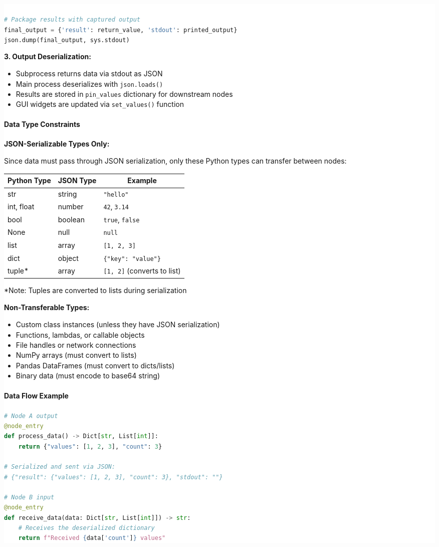 ```python

# Package results with captured output
final_output = {'result': return_value, 'stdout': printed_output}
json.dump(final_output, sys.stdout)
```

**3. Output Deserialization:**
- Subprocess returns data via stdout as JSON
- Main process deserializes with `json.loads()`
- Results are stored in `pin_values` dictionary for downstream nodes
- GUI widgets are updated via `set_values()` function

#### Data Type Constraints

**JSON-Serializable Types Only:**

Since data must pass through JSON serialization, only these Python types can transfer between nodes:

| Python Type | JSON Type | Example |
|------------|-----------|---------|
| str | string | `"hello"` |
| int, float | number | `42`, `3.14` |
| bool | boolean | `true`, `false` |
| None | null | `null` |
| list | array | `[1, 2, 3]` |
| dict | object | `{"key": "value"}` |
| tuple* | array | `[1, 2]` (converts to list) |

*Note: Tuples are converted to lists during serialization

**Non-Transferable Types:**
- Custom class instances (unless they have JSON serialization)
- Functions, lambdas, or callable objects
- File handles or network connections
- NumPy arrays (must convert to lists)
- Pandas DataFrames (must convert to dicts/lists)
- Binary data (must encode to base64 string)

#### Data Flow Example

```python
# Node A output
@node_entry
def process_data() -> Dict[str, List[int]]:
    return {"values": [1, 2, 3], "count": 3}

# Serialized and sent via JSON:
# {"result": {"values": [1, 2, 3], "count": 3}, "stdout": ""}

# Node B input
@node_entry
def receive_data(data: Dict[str, List[int]]) -> str:
    # Receives the deserialized dictionary
    return f"Received {data['count']} values"
```
